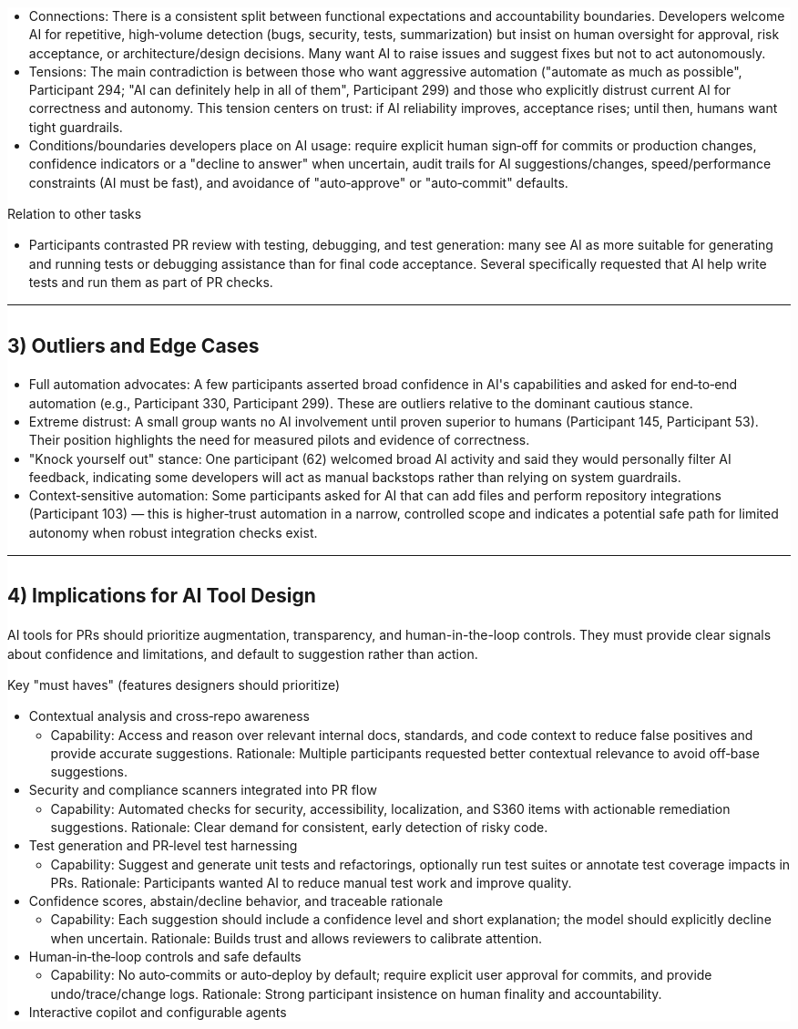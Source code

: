 - Connections: There is a consistent split between functional expectations and accountability boundaries. Developers welcome AI for repetitive, high‑volume detection (bugs, security, tests, summarization) but insist on human oversight for approval, risk acceptance, or architecture/design decisions. Many want AI to raise issues and suggest fixes but not to act autonomously.
- Tensions: The main contradiction is between those who want aggressive automation ("automate as much as possible", Participant 294; "AI can definitely help in all of them", Participant 299) and those who explicitly distrust current AI for correctness and autonomy. This tension centers on trust: if AI reliability improves, acceptance rises; until then, humans want tight guardrails.
- Conditions/boundaries developers place on AI usage: require explicit human sign‑off for commits or production changes, confidence indicators or a "decline to answer" when uncertain, audit trails for AI suggestions/changes, speed/performance constraints (AI must be fast), and avoidance of "auto‑approve" or "auto‑commit" defaults.
  
Relation to other tasks
- Participants contrasted PR review with testing, debugging, and test generation: many see AI as more suitable for generating and running tests or debugging assistance than for final code acceptance. Several specifically requested that AI help write tests and run them as part of PR checks.

---

## 3) Outliers and Edge Cases

- Full automation advocates: A few participants asserted broad confidence in AI's capabilities and asked for end‑to‑end automation (e.g., Participant 330, Participant 299). These are outliers relative to the dominant cautious stance.
- Extreme distrust: A small group wants no AI involvement until proven superior to humans (Participant 145, Participant 53). Their position highlights the need for measured pilots and evidence of correctness.
- "Knock yourself out" stance: One participant (62) welcomed broad AI activity and said they would personally filter AI feedback, indicating some developers will act as manual backstops rather than relying on system guardrails.
- Context‑sensitive automation: Some participants asked for AI that can add files and perform repository integrations (Participant 103) — this is higher‑trust automation in a narrow, controlled scope and indicates a potential safe path for limited autonomy when robust integration checks exist.

---

## 4) Implications for AI Tool Design

AI tools for PRs should prioritize augmentation, transparency, and human-in-the-loop controls. They must provide clear signals about confidence and limitations, and default to suggestion rather than action.

Key "must haves" (features designers should prioritize)
- Contextual analysis and cross‑repo awareness
  - Capability: Access and reason over relevant internal docs, standards, and code context to reduce false positives and provide accurate suggestions. Rationale: Multiple participants requested better contextual relevance to avoid off‑base suggestions.
- Security and compliance scanners integrated into PR flow
  - Capability: Automated checks for security, accessibility, localization, and S360 items with actionable remediation suggestions. Rationale: Clear demand for consistent, early detection of risky code.
- Test generation and PR‑level test harnessing
  - Capability: Suggest and generate unit tests and refactorings, optionally run test suites or annotate test coverage impacts in PRs. Rationale: Participants wanted AI to reduce manual test work and improve quality.
- Confidence scores, abstain/decline behavior, and traceable rationale
  - Capability: Each suggestion should include a confidence level and short explanation; the model should explicitly decline when uncertain. Rationale: Builds trust and allows reviewers to calibrate attention.
- Human‑in‑the‑loop controls and safe defaults
  - Capability: No auto‑commits or auto‑deploy by default; require explicit user approval for commits, and provide undo/trace/change logs. Rationale: Strong participant insistence on human finality and accountability.
- Interactive copilot and configurable agents